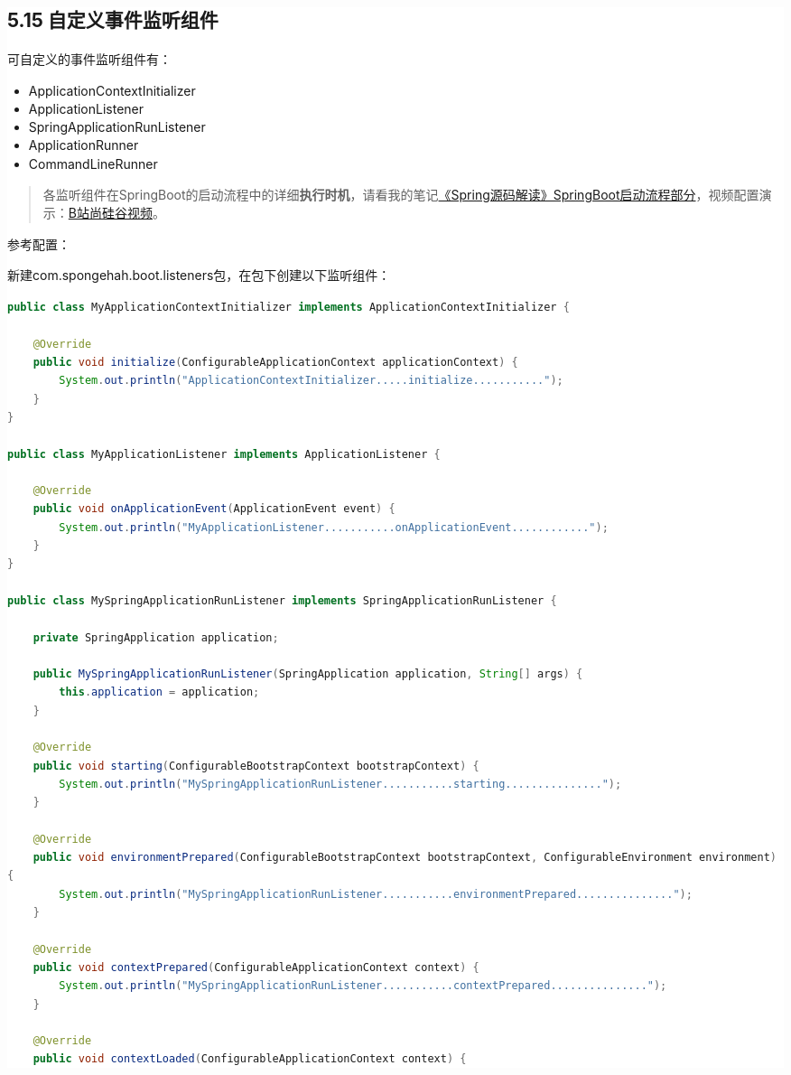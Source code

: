 ## 5.15 自定义事件监听组件

可自定义的事件监听组件有：

- ApplicationContextInitializer
- ApplicationListener
- SpringApplicationRunListener
- ApplicationRunner
- CommandLineRunner

> 各监听组件在SpringBoot的启动流程中的详细**执行时机**，请看我的笔记[《Spring源码解读》SpringBoot启动流程部分](https://blog.hahhome.top/blog/Spring%E6%BA%90%E7%A0%81%E8%A7%A3%E8%AF%BB)，视频配置演示：[B站尚硅谷视频](https://www.bilibili.com/video/BV19K4y1L7MT/?p=86&spm_id_from=333.880.my_history.page.click&vd_source=34da131fa0b4ef9d62e5e0c78828f630)。

参考配置：

新建com.spongehah.boot.listeners包，在包下创建以下监听组件：

```java
public class MyApplicationContextInitializer implements ApplicationContextInitializer {

    @Override
    public void initialize(ConfigurableApplicationContext applicationContext) {
        System.out.println("ApplicationContextInitializer.....initialize...........");
    }
}

public class MyApplicationListener implements ApplicationListener {

    @Override
    public void onApplicationEvent(ApplicationEvent event) {
        System.out.println("MyApplicationListener...........onApplicationEvent............");
    }
}

public class MySpringApplicationRunListener implements SpringApplicationRunListener {

    private SpringApplication application;
    
    public MySpringApplicationRunListener(SpringApplication application, String[] args) {
        this.application = application;
    }

    @Override
    public void starting(ConfigurableBootstrapContext bootstrapContext) {
        System.out.println("MySpringApplicationRunListener...........starting...............");
    }

    @Override
    public void environmentPrepared(ConfigurableBootstrapContext bootstrapContext, ConfigurableEnvironment environment) {
        System.out.println("MySpringApplicationRunListener...........environmentPrepared...............");
    }

    @Override
    public void contextPrepared(ConfigurableApplicationContext context) {
        System.out.println("MySpringApplicationRunListener...........contextPrepared...............");
    }

    @Override
    public void contextLoaded(ConfigurableApplicationContext context) {
```